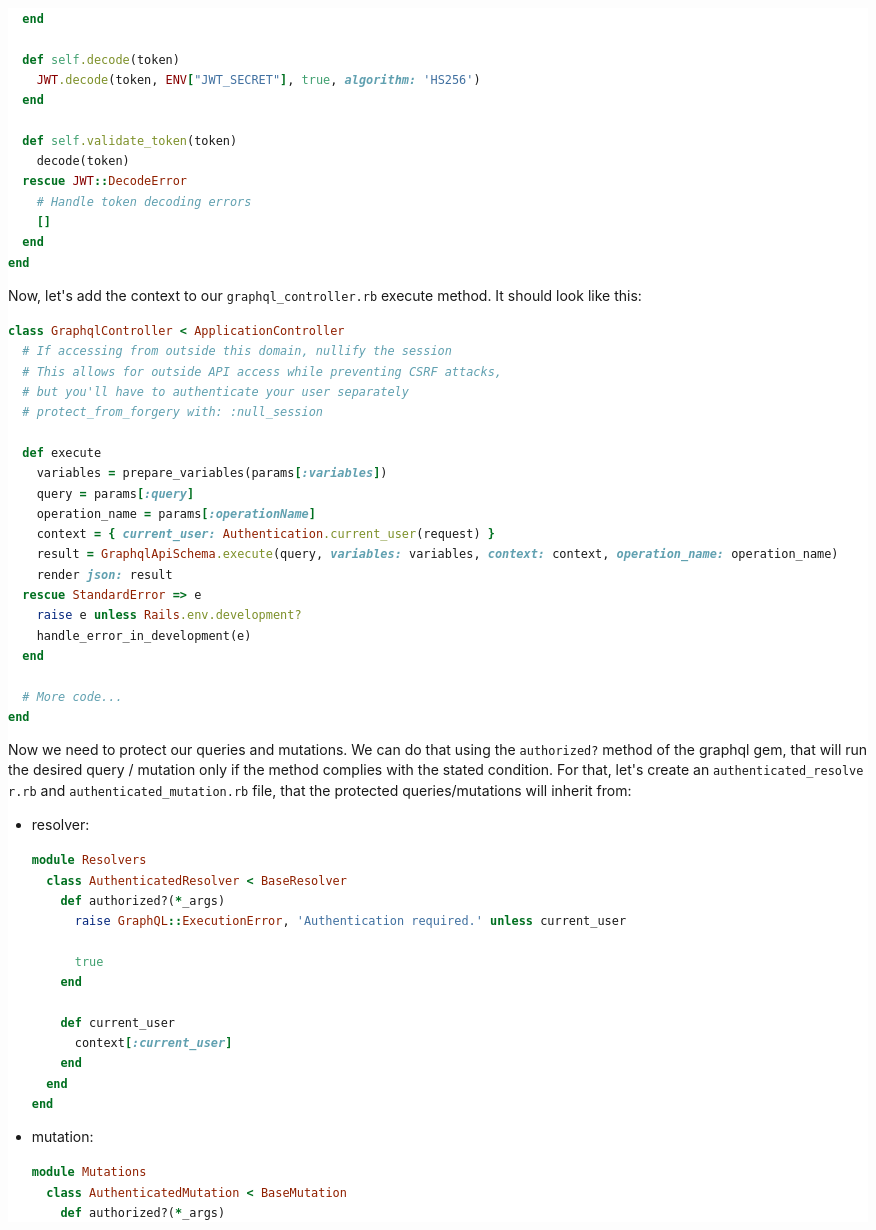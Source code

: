 ```ruby
  end

  def self.decode(token)
    JWT.decode(token, ENV["JWT_SECRET"], true, algorithm: 'HS256')
  end  

  def self.validate_token(token)
    decode(token)
  rescue JWT::DecodeError
    # Handle token decoding errors
    []
  end
end
```

Now, let's add the context to our `graphql_controller.rb` execute method. It should look like this:
```ruby
class GraphqlController < ApplicationController
  # If accessing from outside this domain, nullify the session
  # This allows for outside API access while preventing CSRF attacks,
  # but you'll have to authenticate your user separately
  # protect_from_forgery with: :null_session

  def execute
    variables = prepare_variables(params[:variables])
    query = params[:query]
    operation_name = params[:operationName]
    context = { current_user: Authentication.current_user(request) }
    result = GraphqlApiSchema.execute(query, variables: variables, context: context, operation_name: operation_name)
    render json: result
  rescue StandardError => e
    raise e unless Rails.env.development?
    handle_error_in_development(e)
  end

  # More code...
end
```

Now we need to protect our queries and mutations. We can do that using the `authorized?` method of the graphql gem, that will run the desired query / mutation only if the method complies with the stated condition. For that, let's create an `authenticated_resolver.rb` and `authenticated_mutation.rb` file, that the protected queries/mutations will inherit from:
- resolver:
  ```ruby
  module Resolvers
    class AuthenticatedResolver < BaseResolver
      def authorized?(*_args)
        raise GraphQL::ExecutionError, 'Authentication required.' unless current_user

        true
      end

      def current_user
        context[:current_user]
      end
    end
  end
  ```
- mutation:
  ```ruby
  module Mutations
    class AuthenticatedMutation < BaseMutation
      def authorized?(*_args)
  ```
